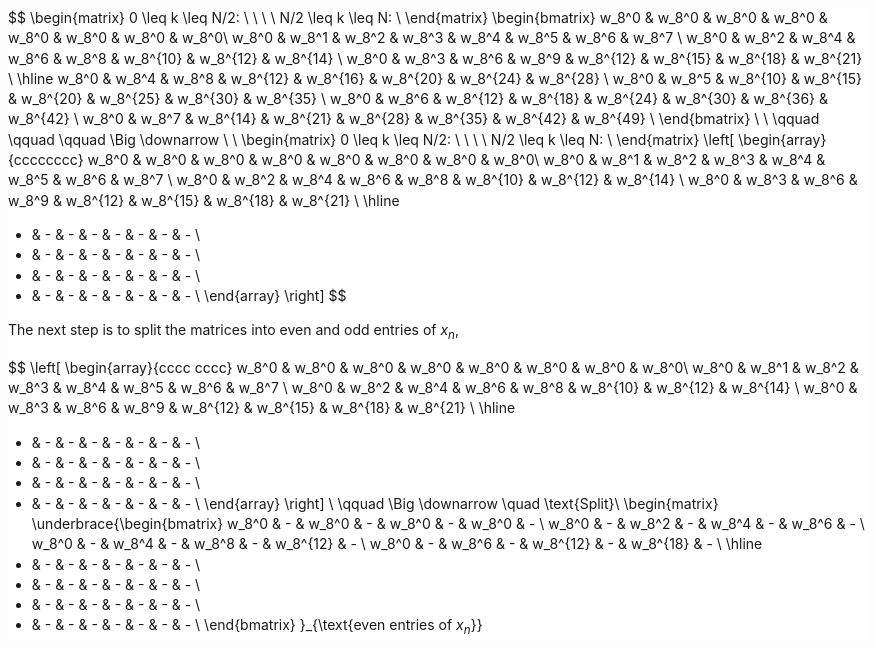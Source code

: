 $$
\begin{matrix} 0 \leq k \leq N/2: \\ \\ \\ \\ N/2 \leq k \leq N: \\ \end{matrix} 
\begin{bmatrix}
w_8^0 & w_8^0 & w_8^0 & w_8^0 & w_8^0 & w_8^0 & w_8^0 & w_8^0\\
w_8^0 & w_8^1 & w_8^2 & w_8^3 & w_8^4 & w_8^5 & w_8^6 & w_8^7 \\
w_8^0 & w_8^2 & w_8^4 & w_8^6 & w_8^8 & w_8^{10} & w_8^{12} & w_8^{14} \\
w_8^0 & w_8^3 & w_8^6 & w_8^9 & w_8^{12} & w_8^{15} & w_8^{18} & w_8^{21} \\
\hline
w_8^0 & w_8^4 & w_8^8 & w_8^{12} & w_8^{16} & w_8^{20} & w_8^{24} & w_8^{28} \\
w_8^0 & w_8^5 & w_8^{10} & w_8^{15} & w_8^{20} & w_8^{25} & w_8^{30} & w_8^{35} \\
w_8^0 & w_8^6 & w_8^{12} & w_8^{18} & w_8^{24} & w_8^{30} & w_8^{36} & w_8^{42} \\
w_8^0 & w_8^7 & w_8^{14} & w_8^{21} & w_8^{28} & w_8^{35} & w_8^{42} & w_8^{49} \\
\end{bmatrix} \\
\\
\qquad \qquad \qquad \Big \downarrow \\
\\
\begin{matrix}
0 \leq k \leq N/2: \\
\\
\\
\\
N/2 \leq k \leq N: \\
\end{matrix} \left[ 
\begin{array}{cccccccc}
w_8^0 & w_8^0 & w_8^0 & w_8^0 & w_8^0 & w_8^0 & w_8^0 & w_8^0\\
w_8^0 & w_8^1 & w_8^2 & w_8^3 & w_8^4 & w_8^5 & w_8^6 & w_8^7 \\
w_8^0 & w_8^2 & w_8^4 & w_8^6 & w_8^8 & w_8^{10} & w_8^{12} & w_8^{14} \\
w_8^0 & w_8^3 & w_8^6 & w_8^9 & w_8^{12} & w_8^{15} & w_8^{18} & w_8^{21} \\
\hline
- & - & - & - & - & - & -  & - \\
- & - & - & - & - & - & -  & - \\
- & - & - & - & - & - & -  & - \\
- & - & - & - & - & - & -  & - \\
\end{array} \right]
$$

The next step is to split the matrices into even and odd entries of $x_n$, 

$$
\left[ \begin{array}{cccc cccc}
w_8^0 & w_8^0 & w_8^0 & w_8^0 & w_8^0 & w_8^0 & w_8^0 & w_8^0\\
w_8^0 & w_8^1 & w_8^2 & w_8^3 & w_8^4 & w_8^5 & w_8^6 & w_8^7 \\
w_8^0 & w_8^2 & w_8^4 & w_8^6 & w_8^8 & w_8^{10} & w_8^{12} & w_8^{14} \\
w_8^0 & w_8^3 & w_8^6 & w_8^9 & w_8^{12} & w_8^{15} & w_8^{18} & w_8^{21} \\
\hline
- & - & - & - & - & - & -  & - \\
- & - & - & - & - & - & -  & - \\
- & - & - & - & - & - & -  & - \\
- & - & - & - & - & - & -  & - \\
\end{array} \right] \\
\qquad \Big \downarrow \quad \text{Split}\\
\begin{matrix}
\underbrace{\begin{bmatrix}
w_8^0 & - & w_8^0 & - & w_8^0 & - & w_8^0 & - \\
w_8^0 & - & w_8^2 & - & w_8^4 & - & w_8^6 & - \\
w_8^0 & - & w_8^4 & - & w_8^8 & - & w_8^{12} & - \\
w_8^0 & - & w_8^6 & - & w_8^{12} & - & w_8^{18} & - \\
\hline
- & - & - & - & - & - & -  & - \\
- & - & - & - & - & - & -  & - \\
- & - & - & - & - & - & -  & - \\
- & - & - & - & - & - & -  & - \\
\end{bmatrix}
}_{\text{even entries of $x_n$}} 